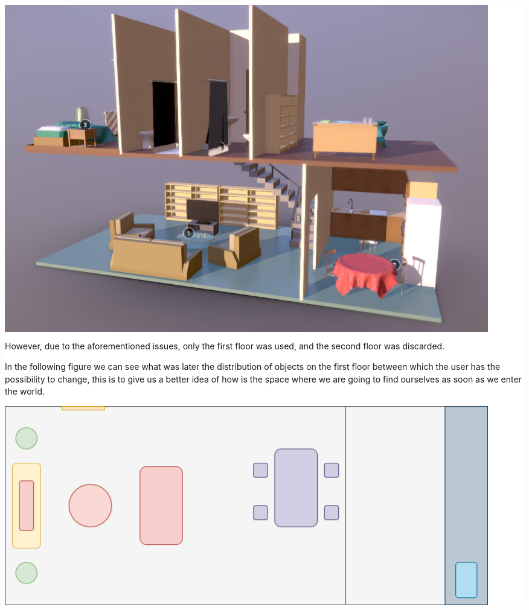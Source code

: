 <img src="https://github.com/MT2321/RoomDesignVR/blob/main/docs/lowpoly_house_interior.png?raw=true" width=800 align=center>

However, due to the aforementioned issues, only the first floor was used, and the second floor was discarded.

In the following figure we can see what was later the distribution of objects on the first floor between which the user has the possibility to change, this is to give us a better idea of how is the space where we are going to find ourselves as soon as we enter the world.

<img src="https://github.com/MT2321/RoomDesignVR/blob/main/docs/distribucion.png?raw=true" width=800 align=center>

